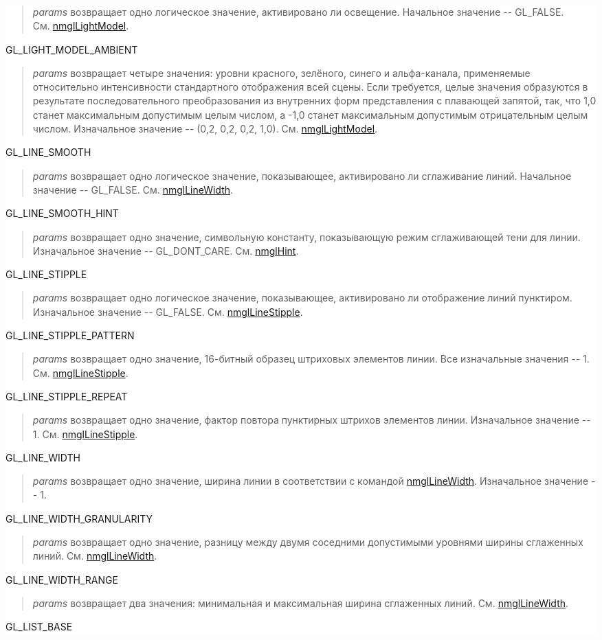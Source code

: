 > *params* возвращает одно логическое значение, активировано ли освещение. Начальное значение -- GL_FALSE. См. [nmglLightModel](https://www.khronos.org/registry/OpenGL-Refpages/gl2.1/xhtml/glLightModel.xml).

GL_LIGHT_MODEL_AMBIENT

> *params* возвращает четыре значения: уровни красного, зелёного, синего и альфа-канала, применяемые относительно интенсивности стандартного отображения всей сцены. Если требуется, целые значения образуются в результате последовательного преобразования из внутренних форм представления с плавающей запятой, так, что 1,0 станет максимальным допустимым целым числом, а -1,0 станет максимальным допустимым отрицательным целым числом. Изначальное значение -- (0,2, 0,2, 0,2, 1,0). См. [nmglLightModel](https://www.khronos.org/registry/OpenGL-Refpages/gl2.1/xhtml/glLightModel.xml).

GL_LINE_SMOOTH

> *params* возвращает одно логическое значение, показывающее, активировано ли сглаживание линий. Начальное значение -- GL_FALSE. См. [nmglLineWidth](https://www.khronos.org/registry/OpenGL-Refpages/gl2.1/xhtml/glLineWidth.xml).

GL_LINE_SMOOTH_HINT

> *params* возвращает одно значение, символьную константу, показывающую режим сглаживающей тени для линии. Изначальное значение -- GL_DONT_CARE. См. [nmglHint](https://www.khronos.org/registry/OpenGL-Refpages/gl2.1/xhtml/glHint.xml).

GL_LINE_STIPPLE

> *params* возвращает одно логическое значение, показывающее, активировано ли отображение линий пунктиром. Изначальное значение -- GL_FALSE. См. [nmglLineStipple](https://www.khronos.org/registry/OpenGL-Refpages/gl2.1/xhtml/glLineStipple.xml).

GL_LINE_STIPPLE_PATTERN

> *params* возвращает одно значение, 16-битный образец штриховых элементов линии. Все изначальные значения -- 1. См. [nmglLineStipple](https://www.khronos.org/registry/OpenGL-Refpages/gl2.1/xhtml/glLineStipple.xml).

GL_LINE_STIPPLE_REPEAT

> *params* возвращает одно значение, фактор повтора пунктирных штрихов элементов линии. Изначальное значение -- 1. См. [nmglLineStipple](https://www.khronos.org/registry/OpenGL-Refpages/gl2.1/xhtml/glLineStipple.xml).

GL_LINE_WIDTH

> *params* возвращает одно значение, ширина линии в соответствии с командой [nmglLineWidth](https://www.khronos.org/registry/OpenGL-Refpages/gl2.1/xhtml/glLineWidth.xml). Изначальное значение -- 1.

GL_LINE_WIDTH_GRANULARITY

> *params* возвращает одно значение, разницу между двумя соседними допустимыми уровнями ширины сглаженных линий. См. [nmglLineWidth](https://www.khronos.org/registry/OpenGL-Refpages/gl2.1/xhtml/glLineWidth.xml).

GL_LINE_WIDTH_RANGE

> *params* возвращает два значения: минимальная и максимальная ширина сглаженных линий. См. [nmglLineWidth](https://www.khronos.org/registry/OpenGL-Refpages/gl2.1/xhtml/glLineWidth.xml).

GL_LIST_BASE
